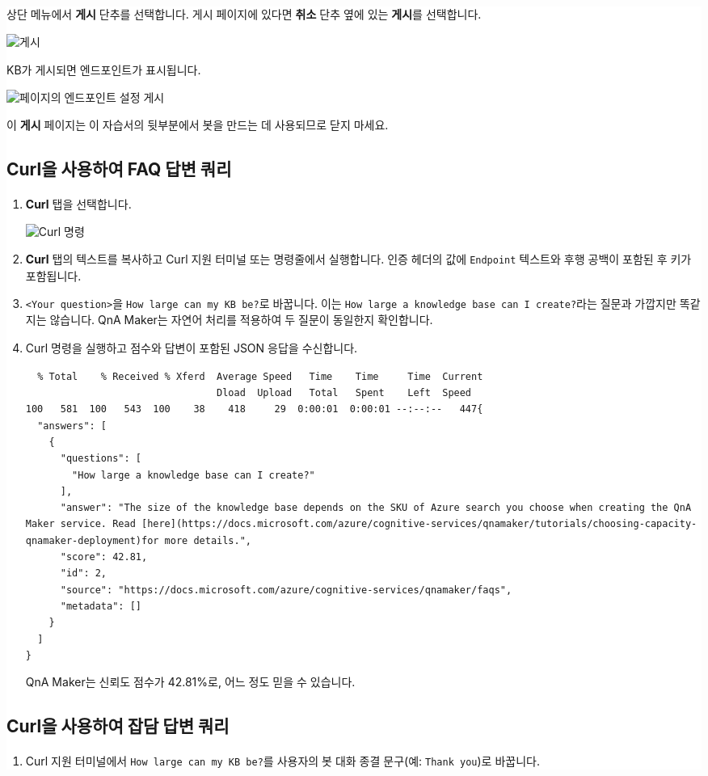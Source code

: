 상단 메뉴에서 **게시** 단추를 선택합니다. 게시 페이지에 있다면 **취소** 단추 옆에 있는 **게시**를 선택합니다.

![게시](../media/qnamaker-tutorial-create-publish-query-in-portal/publish-1.png)

KB가 게시되면 엔드포인트가 표시됩니다.

![페이지의 엔드포인트 설정 게시](../media/qnamaker-tutorial-create-publish-query-in-portal/publish-2.png)

이 **게시** 페이지는 이 자습서의 뒷부분에서 봇을 만드는 데 사용되므로 닫지 마세요. 

## <a name="use-curl-to-query-for-an-faq-answer"></a>Curl을 사용하여 FAQ 답변 쿼리

1. **Curl** 탭을 선택합니다. 

    ![Curl 명령](../media/qnamaker-tutorial-create-publish-query-in-portal/publish-3-curl.png)

1. **Curl** 탭의 텍스트를 복사하고 Curl 지원 터미널 또는 명령줄에서 실행합니다. 인증 헤더의 값에 `Endpoint` 텍스트와 후행 공백이 포함된 후 키가 포함됩니다.

1. `<Your question>`을 `How large can my KB be?`로 바꿉니다. 이는 `How large a knowledge base can I create?`라는 질문과 가깝지만 똑같지는 않습니다. QnA Maker는 자연어 처리를 적용하여 두 질문이 동일한지 확인합니다.     

1. Curl 명령을 실행하고 점수와 답변이 포함된 JSON 응답을 수신합니다. 

    ```TXT
      % Total    % Received % Xferd  Average Speed   Time    Time     Time  Current
                                     Dload  Upload   Total   Spent    Left  Speed
    100   581  100   543  100    38    418     29  0:00:01  0:00:01 --:--:--   447{
      "answers": [
        {
          "questions": [
            "How large a knowledge base can I create?"
          ],
          "answer": "The size of the knowledge base depends on the SKU of Azure search you choose when creating the QnA Maker service. Read [here](https://docs.microsoft.com/azure/cognitive-services/qnamaker/tutorials/choosing-capacity-qnamaker-deployment)for more details.",
          "score": 42.81,
          "id": 2,
          "source": "https://docs.microsoft.com/azure/cognitive-services/qnamaker/faqs",
          "metadata": []
        }
      ]
    }
    
    ```

    QnA Maker는 신뢰도 점수가 42.81%로, 어느 정도 믿을 수 있습니다.  

## <a name="use-curl-to-query-for-a-chit-chat-answer"></a>Curl을 사용하여 잡담 답변 쿼리

1. Curl 지원 터미널에서 `How large can my KB be?`를 사용자의 봇 대화 종결 문구(예: `Thank you`)로 바꿉니다.   
